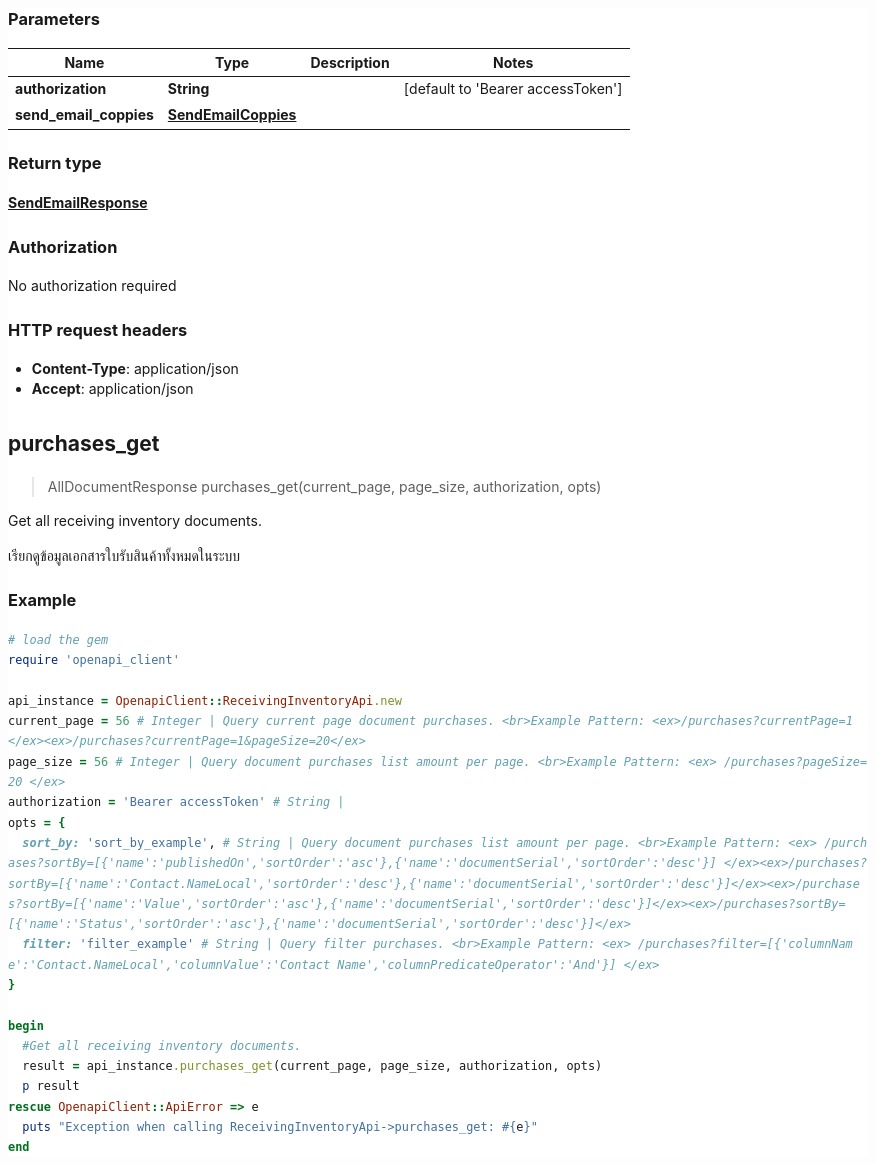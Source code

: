 ### Parameters


Name | Type | Description  | Notes
------------- | ------------- | ------------- | -------------
 **authorization** | **String**|  | [default to &#39;Bearer accessToken&#39;]
 **send_email_coppies** | [**SendEmailCoppies**](SendEmailCoppies.md)|  | 

### Return type

[**SendEmailResponse**](SendEmailResponse.md)

### Authorization

No authorization required

### HTTP request headers

- **Content-Type**: application/json
- **Accept**: application/json


## purchases_get

> AllDocumentResponse purchases_get(current_page, page_size, authorization, opts)

Get all receiving inventory documents.

เรียกดูข้อมูลเอกสารใบรับสินค้าทั้งหมดในระบบ

### Example

```ruby
# load the gem
require 'openapi_client'

api_instance = OpenapiClient::ReceivingInventoryApi.new
current_page = 56 # Integer | Query current page document purchases. <br>Example Pattern: <ex>/purchases?currentPage=1 </ex><ex>/purchases?currentPage=1&pageSize=20</ex>
page_size = 56 # Integer | Query document purchases list amount per page. <br>Example Pattern: <ex> /purchases?pageSize=20 </ex>
authorization = 'Bearer accessToken' # String | 
opts = {
  sort_by: 'sort_by_example', # String | Query document purchases list amount per page. <br>Example Pattern: <ex> /purchases?sortBy=[{'name':'publishedOn','sortOrder':'asc'},{'name':'documentSerial','sortOrder':'desc'}] </ex><ex>/purchases?sortBy=[{'name':'Contact.NameLocal','sortOrder':'desc'},{'name':'documentSerial','sortOrder':'desc'}]</ex><ex>/purchases?sortBy=[{'name':'Value','sortOrder':'asc'},{'name':'documentSerial','sortOrder':'desc'}]</ex><ex>/purchases?sortBy=[{'name':'Status','sortOrder':'asc'},{'name':'documentSerial','sortOrder':'desc'}]</ex>
  filter: 'filter_example' # String | Query filter purchases. <br>Example Pattern: <ex> /purchases?filter=[{'columnName':'Contact.NameLocal','columnValue':'Contact Name','columnPredicateOperator':'And'}] </ex>
}

begin
  #Get all receiving inventory documents.
  result = api_instance.purchases_get(current_page, page_size, authorization, opts)
  p result
rescue OpenapiClient::ApiError => e
  puts "Exception when calling ReceivingInventoryApi->purchases_get: #{e}"
end
```
